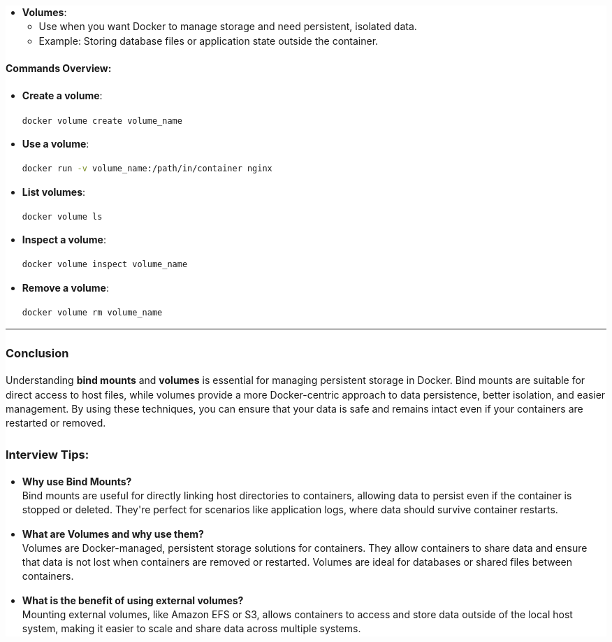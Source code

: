- **Volumes**:
  - Use when you want Docker to manage storage and need persistent, isolated data.
  - Example: Storing database files or application state outside the container.

#### **Commands Overview**:

- **Create a volume**:
  ```bash
  docker volume create volume_name
  ```

- **Use a volume**:
  ```bash
  docker run -v volume_name:/path/in/container nginx
  ```

- **List volumes**:
  ```bash
  docker volume ls
  ```

- **Inspect a volume**:
  ```bash
  docker volume inspect volume_name
  ```

- **Remove a volume**:
  ```bash
  docker volume rm volume_name
  ```

---

### **Conclusion**

Understanding **bind mounts** and **volumes** is essential for managing persistent storage in Docker. Bind mounts are suitable for direct access to host files, while volumes provide a more Docker-centric approach to data persistence, better isolation, and easier management. By using these techniques, you can ensure that your data is safe and remains intact even if your containers are restarted or removed.

### **Interview Tips**:

- **Why use Bind Mounts?**  
  Bind mounts are useful for directly linking host directories to containers, allowing data to persist even if the container is stopped or deleted. They're perfect for scenarios like application logs, where data should survive container restarts.

- **What are Volumes and why use them?**  
  Volumes are Docker-managed, persistent storage solutions for containers. They allow containers to share data and ensure that data is not lost when containers are removed or restarted. Volumes are ideal for databases or shared files between containers.

- **What is the benefit of using external volumes?**  
  Mounting external volumes, like Amazon EFS or S3, allows containers to access and store data outside of the local host system, making it easier to scale and share data across multiple systems.